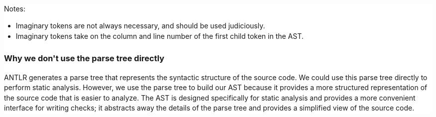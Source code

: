 Notes:

- Imaginary tokens are not always necessary, and should be used judiciously.
- Imaginary tokens take on the column and line number of the first child token in the AST.

### Why we don't use the parse tree directly

ANTLR generates a parse tree that represents the syntactic structure of the source code. We could
use this parse tree directly to perform static analysis. However, we use the parse tree to build our
AST because it provides a more structured representation of the source code that is easier to
analyze. The AST is designed specifically for static analysis and provides a more convenient
interface for writing checks; it abstracts away the details of the parse tree and provides a
simplified view of the source code.
